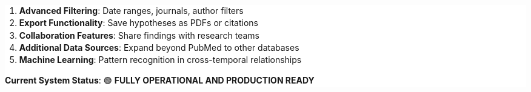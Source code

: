 1. **Advanced Filtering**: Date ranges, journals, author filters
2. **Export Functionality**: Save hypotheses as PDFs or citations
3. **Collaboration Features**: Share findings with research teams
4. **Additional Data Sources**: Expand beyond PubMed to other databases
5. **Machine Learning**: Pattern recognition in cross-temporal relationships

**Current System Status**: 🟢 **FULLY OPERATIONAL AND PRODUCTION READY**
